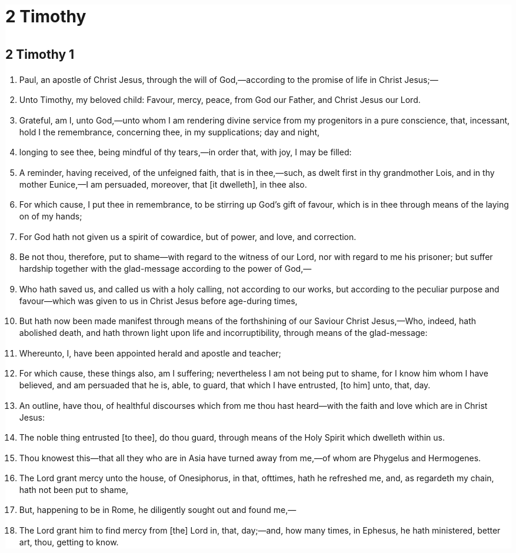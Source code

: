 # 2 Timothy

## 2 Timothy 1

1. Paul, an apostle of Christ Jesus, through the will of God,—according to the promise of life in Christ Jesus;—

2. Unto Timothy, my beloved child: Favour, mercy, peace, from God our Father, and Christ Jesus our Lord.

3. Grateful, am I, unto God,—unto whom I am rendering divine service from my progenitors in a pure conscience, that, incessant, hold I the remembrance, concerning thee, in my supplications; day and night,

4. longing to see thee, being mindful of thy tears,—in order that, with joy, I may be filled:

5. A reminder, having received, of the unfeigned faith, that is in thee,—such, as dwelt first in thy grandmother Lois, and in thy mother Eunice,—I am persuaded, moreover, that [it dwelleth], in thee also. 

6.  For which cause, I put thee in remembrance, to be stirring up God’s gift of favour, which is in thee through means of the laying on of my hands;

7. For God hath not given us a spirit of cowardice, but of power, and love, and correction.

8. Be not thou, therefore, put to shame—with regard to the witness of our Lord, nor with regard to me his prisoner; but suffer hardship together with the glad-message according to the power of God,—

9. Who hath saved us, and called us with a holy calling, not according to our works, but according to the peculiar purpose and favour—which was given to us in Christ Jesus before age-during times,

10. But hath now been made manifest through means of the forthshining of our Saviour Christ Jesus,—Who, indeed, hath abolished death, and hath thrown light upon life and incorruptibility, through means of the glad-message:

11. Whereunto, I, have been appointed herald and apostle and teacher;

12. For which cause, these things also, am I suffering; nevertheless I am not being put to shame, for I know him whom I have believed, and am persuaded that he is, able, to guard, that which I have entrusted, [to him] unto, that, day.

13. An outline, have thou, of healthful discourses which from me thou hast heard—with the faith and love which are in Christ Jesus:

14. The noble thing entrusted [to thee], do thou guard, through means of the Holy Spirit which dwelleth within us. 

15.  Thou knowest this—that all they who are in Asia have turned away from me,—of whom are Phygelus and Hermogenes.

16. The Lord grant mercy unto the house, of Onesiphorus, in that, ofttimes, hath he refreshed me, and, as regardeth my chain, hath not been put to shame,

17. But, happening to be in Rome, he diligently sought out and found me,—

18. The Lord grant him to find mercy from [the] Lord in, that, day;—and, how many times, in Ephesus, he hath ministered, better art, thou, getting to know.  
